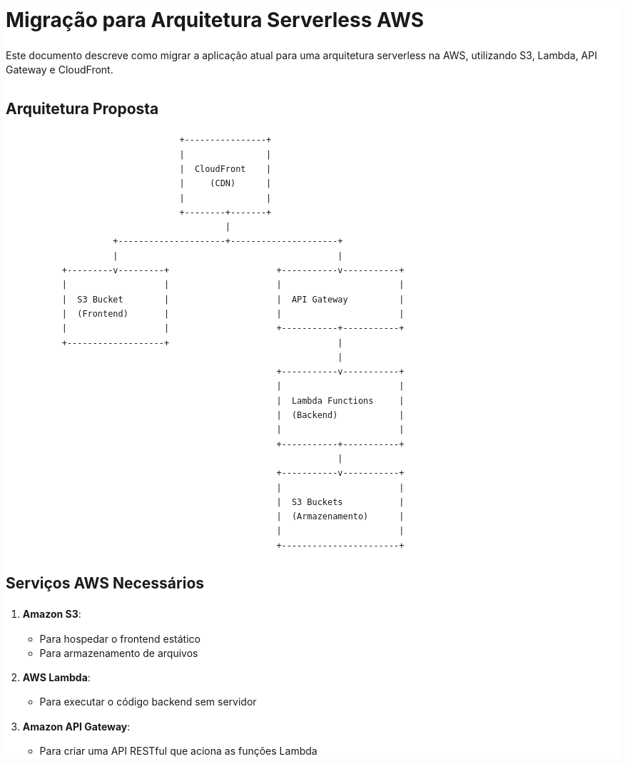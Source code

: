 # Migração para Arquitetura Serverless AWS

Este documento descreve como migrar a aplicação atual para uma arquitetura serverless na AWS, utilizando S3, Lambda, API Gateway e CloudFront.

## Arquitetura Proposta

```
                                  +----------------+
                                  |                |
                                  |  CloudFront    |
                                  |     (CDN)      |
                                  |                |
                                  +--------+-------+
                                           |
                     +---------------------+---------------------+
                     |                                           |
           +---------v---------+                     +-----------v-----------+
           |                   |                     |                       |
           |  S3 Bucket        |                     |  API Gateway          |
           |  (Frontend)       |                     |                       |
           |                   |                     +-----------+-----------+
           +-------------------+                                 |
                                                                 |
                                                     +-----------v-----------+
                                                     |                       |
                                                     |  Lambda Functions     |
                                                     |  (Backend)            |
                                                     |                       |
                                                     +-----------+-----------+
                                                                 |
                                                     +-----------v-----------+
                                                     |                       |
                                                     |  S3 Buckets           |
                                                     |  (Armazenamento)      |
                                                     |                       |
                                                     +-----------------------+
```

## Serviços AWS Necessários

1. **Amazon S3**:
   - Para hospedar o frontend estático
   - Para armazenamento de arquivos

2. **AWS Lambda**:
   - Para executar o código backend sem servidor

3. **Amazon API Gateway**:
   - Para criar uma API RESTful que aciona as funções Lambda

